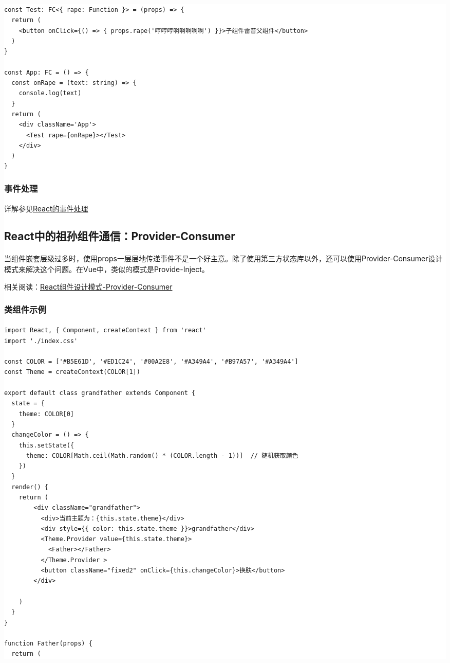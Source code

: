 ```tsx
const Test: FC<{ rape: Function }> = (props) => {
  return (
    <button onClick={() => { props.rape('哼哼哼啊啊啊啊啊') }}>子组件雷普父组件</button>
  )
}

const App: FC = () => {
  const onRape = (text: string) => {
    console.log(text)
  }
  return (
    <div className='App'>
      <Test rape={onRape}></Test>
    </div>
  )
}
```

### 事件处理

详解参见[React的事件处理](https://blog.csdn.net/Han_Zhou_Z/article/details/123338807)

## React中的祖孙组件通信：Provider-Consumer

当组件嵌套层级过多时，使用props一层层地传递事件不是一个好主意。除了使用第三方状态库以外，还可以使用Provider-Consumer设计模式来解决这个问题。在Vue中，类似的模式是Provide-Inject。

相关阅读：[React组件设计模式-Provider-Consumer](https://juejin.cn/post/6844903861161820167)

### 类组件示例

```tsx
import React, { Component, createContext } from 'react'
import './index.css'

const COLOR = ['#B5E61D', '#ED1C24', '#00A2E8', '#A349A4', '#B97A57', '#A349A4']
const Theme = createContext(COLOR[1])

export default class grandfather extends Component {
  state = {
    theme: COLOR[0]
  }
  changeColor = () => {
    this.setState({
      theme: COLOR[Math.ceil(Math.random() * (COLOR.length - 1))]  // 随机获取颜色
    })
  }
  render() {
    return (
        <div className="grandfather">
          <div>当前主题为：{this.state.theme}</div>
          <div style={{ color: this.state.theme }}>grandfather</div>
          <Theme.Provider value={this.state.theme}>
            <Father></Father>
          </Theme.Provider >
          <button className="fixed2" onClick={this.changeColor}>换肤</button>
        </div>
      
    )
  }
}

function Father(props) {
  return (
```